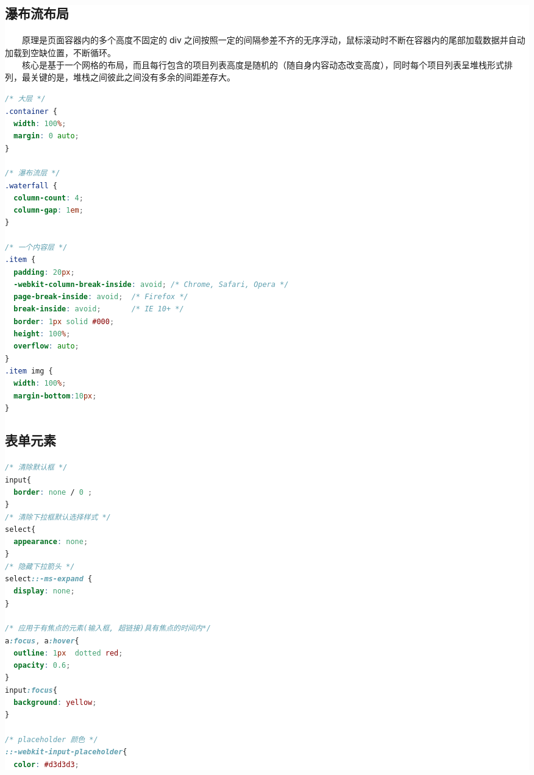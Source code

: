 ## 瀑布流布局
<div style="text-indent: 2em">原理是页面容器内的多个高度不固定的 div 之间按照一定的间隔参差不齐的无序浮动，鼠标滚动时不断在容器内的尾部加载数据并自动加载到空缺位置，不断循环。</div>
<div style="text-indent: 2em">核心是基于一个网格的布局，而且每行包含的项目列表高度是随机的（随自身内容动态改变高度），同时每个项目列表呈堆栈形式排列，最关键的是，堆栈之间彼此之间没有多余的间距差存大。</div>

  ```css
  /* 大层 */
  .container {
    width: 100%;
    margin: 0 auto;
  }

  /* 瀑布流层 */
  .waterfall {
    column-count: 4;
    column-gap: 1em;
  }

  /* 一个内容层 */
  .item { 
    padding: 20px;
    -webkit-column-break-inside: avoid; /* Chrome, Safari, Opera */
    page-break-inside: avoid;  /* Firefox */
    break-inside: avoid;       /* IE 10+ */
    border: 1px solid #000;
    height: 100%;
    overflow: auto;
  }
  .item img {
    width: 100%;
    margin-bottom:10px;
  }
  ```


## 表单元素
  ```css
  /* 清除默认框 */
  input{
    border: none / 0 ;  
  }
  /* 清除下拉框默认选择样式 */
  select{
    appearance: none;
  }
  /* 隐藏下拉箭头 */
  select::-ms-expand { 
    display: none; 
  }

  /* 应用于有焦点的元素(输入框, 超链接)具有焦点的时间内*/
  a:focus, a:hover{ 
    outline: 1px  dotted red; 
    opacity: 0.6;
  }
  input:focus{ 
    background: yellow; 
  }

  /* placeholder 颜色 */
  ::-webkit-input-placeholder{  
    color: #d3d3d3; 
  ```